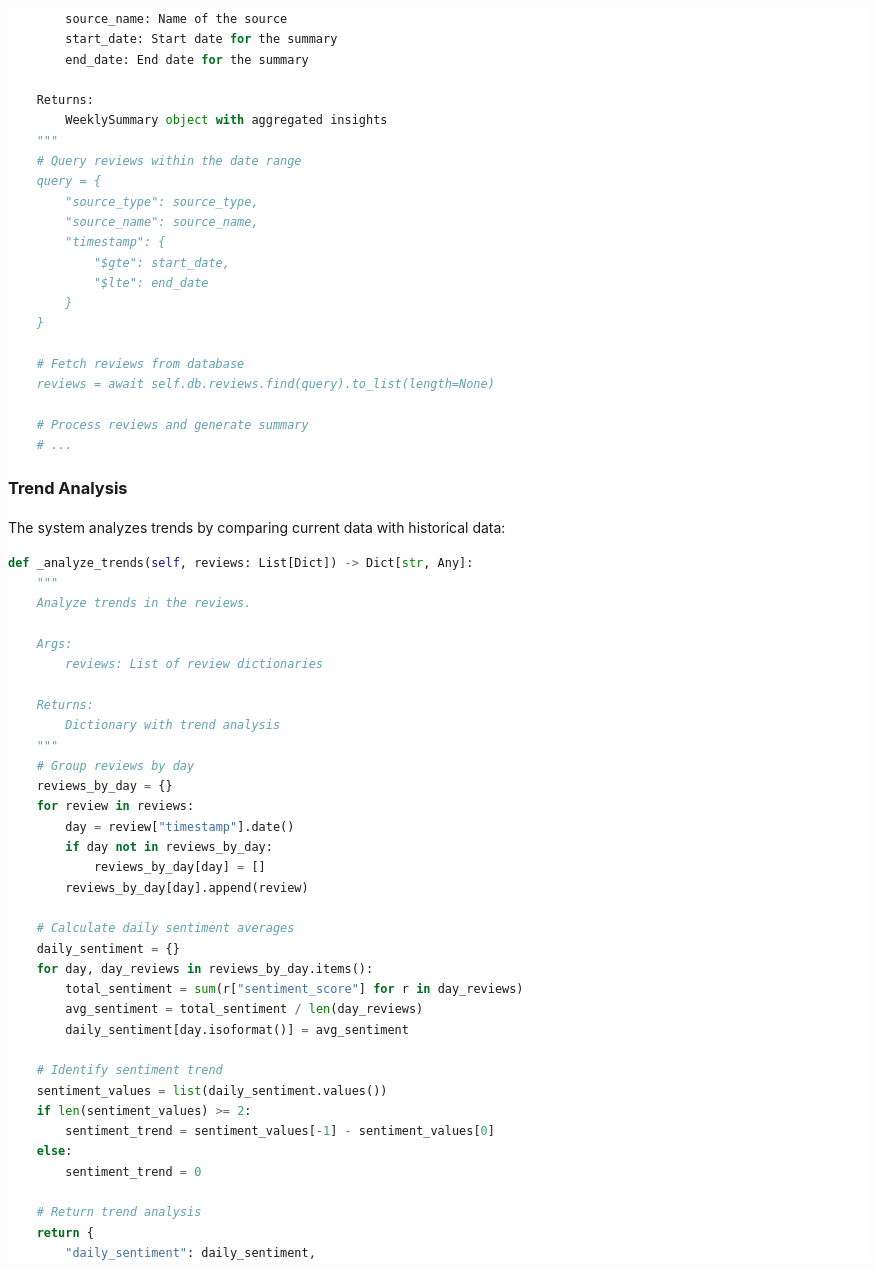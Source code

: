 ```python
        source_name: Name of the source
        start_date: Start date for the summary
        end_date: End date for the summary
        
    Returns:
        WeeklySummary object with aggregated insights
    """
    # Query reviews within the date range
    query = {
        "source_type": source_type,
        "source_name": source_name,
        "timestamp": {
            "$gte": start_date,
            "$lte": end_date
        }
    }
    
    # Fetch reviews from database
    reviews = await self.db.reviews.find(query).to_list(length=None)
    
    # Process reviews and generate summary
    # ...
```

### Trend Analysis

The system analyzes trends by comparing current data with historical data:

```python
def _analyze_trends(self, reviews: List[Dict]) -> Dict[str, Any]:
    """
    Analyze trends in the reviews.
    
    Args:
        reviews: List of review dictionaries
        
    Returns:
        Dictionary with trend analysis
    """
    # Group reviews by day
    reviews_by_day = {}
    for review in reviews:
        day = review["timestamp"].date()
        if day not in reviews_by_day:
            reviews_by_day[day] = []
        reviews_by_day[day].append(review)
    
    # Calculate daily sentiment averages
    daily_sentiment = {}
    for day, day_reviews in reviews_by_day.items():
        total_sentiment = sum(r["sentiment_score"] for r in day_reviews)
        avg_sentiment = total_sentiment / len(day_reviews)
        daily_sentiment[day.isoformat()] = avg_sentiment
    
    # Identify sentiment trend
    sentiment_values = list(daily_sentiment.values())
    if len(sentiment_values) >= 2:
        sentiment_trend = sentiment_values[-1] - sentiment_values[0]
    else:
        sentiment_trend = 0
    
    # Return trend analysis
    return {
        "daily_sentiment": daily_sentiment,
```